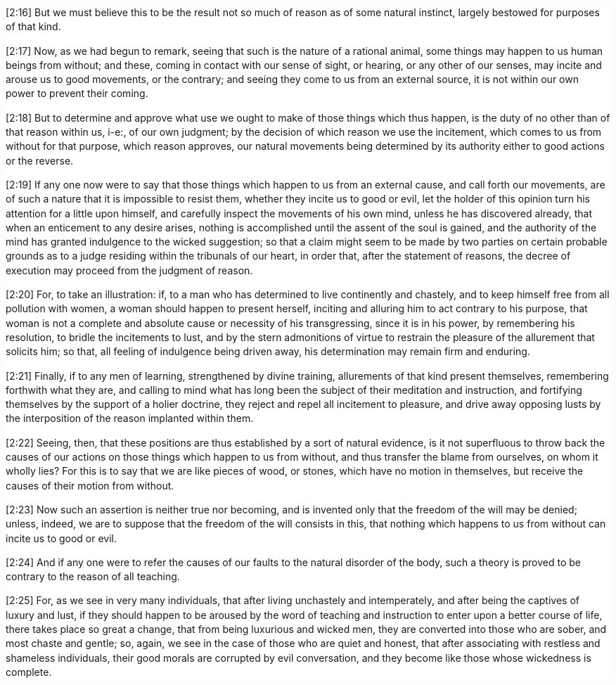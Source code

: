 [2:16] But we must believe this to be the result not so much of reason as of some natural instinct, largely bestowed for purposes of that kind.

[2:17] Now, as we had begun to remark, seeing that such is the nature of a rational animal, some things may happen to us human beings from without; and these, coming in contact with our sense of sight, or hearing, or any other of our senses, may incite and arouse us to good movements, or the contrary; and seeing they come to us from an external source, it is not within our own power to prevent their coming.

[2:18] But to determine and approve what use we ought to make of those things which thus happen, is the duty of no other than of that reason within us, i-e:, of our own judgment; by the decision of which reason we use the incitement, which comes to us from without for that purpose, which reason approves, our natural movements being determined by its authority either to good actions or the reverse.

[2:19] If any one now were to say that those things which happen to us from an external cause, and call forth our movements, are of such a nature that it is impossible to resist them, whether they incite us to good or evil, let the holder of this opinion turn his attention for a little upon himself, and carefully inspect the movements of his own mind, unless he has discovered already, that when an enticement to any desire arises, nothing is accomplished until the assent of the soul is gained, and the authority of the mind has granted indulgence to the wicked suggestion; so that a claim might seem to be made by two parties on certain probable grounds as to a judge residing within the tribunals of our heart, in order that, after the statement of reasons, the decree of execution may proceed from the judgment of reason.

[2:20] For, to take an illustration:  if, to a man who has determined to live continently and chastely, and to keep himself free from all pollution with women, a woman should happen to present herself, inciting and alluring him to act contrary to his purpose, that woman is not a complete and absolute cause or necessity of his transgressing, since it is in his power, by remembering his resolution, to bridle the incitements to lust, and by the stern admonitions of virtue to restrain the pleasure of the allurement that solicits him; so that, all feeling of indulgence being driven away, his determination may remain firm and enduring.

[2:21] Finally, if to any men of learning, strengthened by divine training, allurements of that kind present themselves, remembering forthwith what they are, and calling to mind what has long been the subject of their meditation and instruction, and fortifying themselves by the support of a holier doctrine, they reject and repel all incitement to pleasure, and drive away opposing lusts by the interposition of the reason implanted within them.

[2:22] Seeing, then, that these positions are thus established by a sort of natural evidence, is it not superfluous to throw back the causes of our actions on those things which happen to us from without, and thus transfer the blame from ourselves, on whom it wholly lies?  For this is to say that we are like pieces of wood, or stones, which have no motion in themselves, but receive the causes of their motion from without.

[2:23] Now such an assertion is neither true nor becoming, and is invented only that the freedom of the will may be denied; unless, indeed, we are to suppose that the freedom of the will consists in this, that nothing which happens to us from without can incite us to good or evil.

[2:24] And if any one were to refer the causes of our faults to the natural disorder of the body, such a theory is proved to be contrary to the reason of all teaching.

[2:25] For, as we see in very many individuals, that after living unchastely and intemperately, and after being the captives of luxury and lust, if they should happen to be aroused by the word of teaching and instruction to enter upon a better course of life, there takes place so great a change, that from being luxurious and wicked men, they are converted into those who are sober, and most chaste and gentle; so, again, we see in the case of those who are quiet and honest, that after associating with restless and shameless individuals, their good morals are corrupted by evil conversation, and they become like those whose wickedness is complete.
